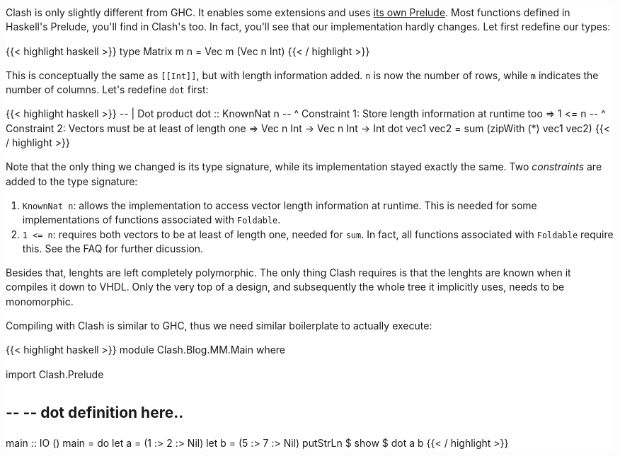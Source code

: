 Clash is only slightly different from GHC. It enables some extensions and uses [its own Prelude](http://hackage.haskell.org/package/clash-prelude-0.99.2/docs/Clash-Prelude.html). Most functions defined in Haskell's Prelude, you'll find in Clash's too. In fact, you'll see that our implementation hardly changes. Let first redefine our types:

{{< highlight haskell >}}
type Matrix m n = Vec m (Vec n Int)
{{< / highlight >}}

This is conceptually the same as `[[Int]]`, but with length information added. `n` is now the number of rows, while `m` indicates the number of columns. Let's redefine `dot` first:

{{< highlight haskell >}}
-- | Dot product
dot
  :: KnownNat n
  -- ^ Constraint 1: Store length information at runtime too
  => 1 <= n
  -- ^ Constraint 2: Vectors must be at least of length one
  => Vec n Int
  -> Vec n Int
  -> Int
dot vec1 vec2 = 
  sum (zipWith (*) vec1 vec2)
{{< / highlight >}}

Note that the only thing we changed is its type signature, while its implementation stayed exactly the same. Two *constraints* are added to the type signature:

1. `KnownNat n`: allows the implementation to access vector length information at runtime. This is needed for some implementations of functions associated with `Foldable`.
2. `1 <= n`: requires both vectors to be at least of length one, needed for `sum`. In fact, all functions associated with `Foldable` require this. See the FAQ for further dicussion.

Besides that, lenghts are left completely polymorphic. The only thing Clash requires is that the lenghts are known when it compiles it down to VHDL. Only the very top of a design, and subsequently the whole tree it implicitly uses, needs to be monomorphic.

Compiling with Clash is similar to GHC, thus we need similar boilerplate to actually execute:

{{< highlight haskell >}}
module Clash.Blog.MM.Main where

import Clash.Prelude

--
-- dot definition here..
--

main :: IO ()
main = do
  let a = (1 :> 2 :> Nil)
  let b = (5 :> 7 :> Nil)
  putStrLn $ show $ dot a b
{{< / highlight >}}
